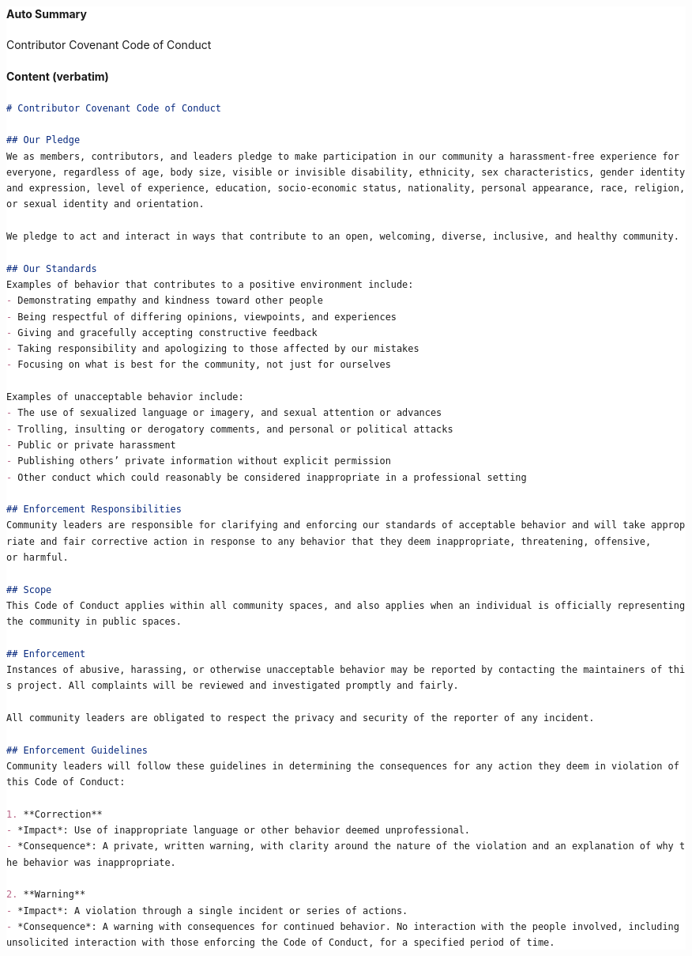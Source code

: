 #### Auto Summary
Contributor Covenant Code of Conduct

#### Content (verbatim)

```markdown
# Contributor Covenant Code of Conduct

## Our Pledge
We as members, contributors, and leaders pledge to make participation in our community a harassment-free experience for everyone, regardless of age, body size, visible or invisible disability, ethnicity, sex characteristics, gender identity and expression, level of experience, education, socio-economic status, nationality, personal appearance, race, religion, or sexual identity and orientation.

We pledge to act and interact in ways that contribute to an open, welcoming, diverse, inclusive, and healthy community.

## Our Standards
Examples of behavior that contributes to a positive environment include:
- Demonstrating empathy and kindness toward other people
- Being respectful of differing opinions, viewpoints, and experiences
- Giving and gracefully accepting constructive feedback
- Taking responsibility and apologizing to those affected by our mistakes
- Focusing on what is best for the community, not just for ourselves

Examples of unacceptable behavior include:
- The use of sexualized language or imagery, and sexual attention or advances
- Trolling, insulting or derogatory comments, and personal or political attacks
- Public or private harassment
- Publishing others’ private information without explicit permission
- Other conduct which could reasonably be considered inappropriate in a professional setting

## Enforcement Responsibilities
Community leaders are responsible for clarifying and enforcing our standards of acceptable behavior and will take appropriate and fair corrective action in response to any behavior that they deem inappropriate, threatening, offensive,
or harmful.

## Scope
This Code of Conduct applies within all community spaces, and also applies when an individual is officially representing the community in public spaces.

## Enforcement
Instances of abusive, harassing, or otherwise unacceptable behavior may be reported by contacting the maintainers of this project. All complaints will be reviewed and investigated promptly and fairly.

All community leaders are obligated to respect the privacy and security of the reporter of any incident.

## Enforcement Guidelines
Community leaders will follow these guidelines in determining the consequences for any action they deem in violation of this Code of Conduct:

1. **Correction**  
- *Impact*: Use of inappropriate language or other behavior deemed unprofessional.  
- *Consequence*: A private, written warning, with clarity around the nature of the violation and an explanation of why the behavior was inappropriate.

2. **Warning**  
- *Impact*: A violation through a single incident or series of actions.  
- *Consequence*: A warning with consequences for continued behavior. No interaction with the people involved, including unsolicited interaction with those enforcing the Code of Conduct, for a specified period of time.
```